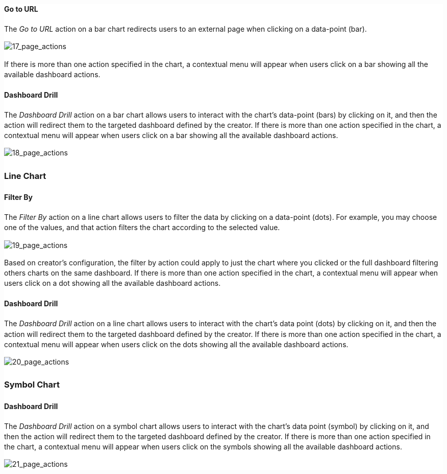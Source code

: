 #### Go to URL
The *Go to URL* action on a bar chart redirects users to an external page when clicking on a data-point (bar).

![17_page_actions](https://s3.amazonaws.com/cdn.qrvey.com/documentation_assets/ui-docs/builders/page_actions/17.png#thumbnail-40)


If there is more than one action specified in the chart, a contextual menu will appear when users click on a bar showing all the available dashboard actions.

#### Dashboard Drill
The *Dashboard Drill* action on a bar chart allows users to interact with the chart’s data-point (bars) by clicking on it, and then the action will redirect them to the targeted dashboard defined by the creator. If there is more than one action specified in the chart, a contextual menu will appear when users click on a bar showing all the available dashboard actions.

![18_page_actions](https://s3.amazonaws.com/cdn.qrvey.com/documentation_assets/ui-docs/builders/page_actions/18.png#thumbnail-40)


### Line Chart
#### Filter By
The *Filter By* action on a line chart allows users to filter the data by clicking on a data-point (dots). For example, you may choose one of the values, and that action filters the chart according to the selected value.

![19_page_actions](https://s3.amazonaws.com/cdn.qrvey.com/documentation_assets/ui-docs/builders/page_actions/19.png#thumbnail-40)

Based on creator’s configuration, the filter by action could apply to just the chart where you clicked or the full dashboard filtering others charts on the same dashboard. If there is more than one action specified in the chart, a contextual menu will appear when users click on a dot showing all the available dashboard actions.

#### Dashboard Drill
The *Dashboard Drill* action on a line chart allows users to interact with the chart’s data point (dots) by clicking on it, and then the action will redirect them to the targeted dashboard defined by the creator. If there is more than one action specified in the chart, a contextual menu will appear when users click on the dots showing all the available dashboard actions.

![20_page_actions](https://s3.amazonaws.com/cdn.qrvey.com/documentation_assets/ui-docs/builders/page_actions/20.png#thumbnail-40)


### Symbol Chart
#### Dashboard Drill
The *Dashboard Drill* action on a symbol chart allows users to interact with the chart’s data point (symbol) by clicking on it, and then the action will redirect them to the targeted dashboard defined by the creator. If there is more than one action specified in the chart, a contextual menu will appear when users click on the symbols showing all the available dashboard actions.

![21_page_actions](https://s3.amazonaws.com/cdn.qrvey.com/documentation_assets/ui-docs/builders/page_actions/21.png#thumbnail-40) 



</div>
